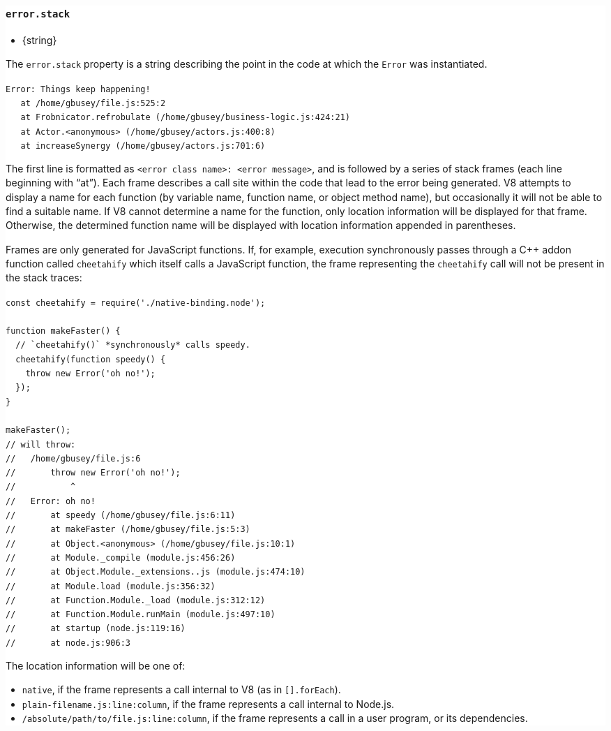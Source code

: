 ### `error.stack`

- {string}

The `error.stack` property is a string describing the point in the code at which the `Error` was instantiated.

    Error: Things keep happening!
       at /home/gbusey/file.js:525:2
       at Frobnicator.refrobulate (/home/gbusey/business-logic.js:424:21)
       at Actor.<anonymous> (/home/gbusey/actors.js:400:8)
       at increaseSynergy (/home/gbusey/actors.js:701:6)

The first line is formatted as `<error class name>: <error message>`, and is followed by a series of stack frames (each line beginning with “at”). Each frame describes a call site within the code that lead to the error being generated. V8 attempts to display a name for each function (by variable name, function name, or object method name), but occasionally it will not be able to find a suitable name. If V8 cannot determine a name for the function, only location information will be displayed for that frame. Otherwise, the determined function name will be displayed with location information appended in parentheses.

Frames are only generated for JavaScript functions. If, for example, execution synchronously passes through a C++ addon function called `cheetahify` which itself calls a JavaScript function, the frame representing the `cheetahify` call will not be present in the stack traces:

    const cheetahify = require('./native-binding.node');

    function makeFaster() {
      // `cheetahify()` *synchronously* calls speedy.
      cheetahify(function speedy() {
        throw new Error('oh no!');
      });
    }

    makeFaster();
    // will throw:
    //   /home/gbusey/file.js:6
    //       throw new Error('oh no!');
    //           ^
    //   Error: oh no!
    //       at speedy (/home/gbusey/file.js:6:11)
    //       at makeFaster (/home/gbusey/file.js:5:3)
    //       at Object.<anonymous> (/home/gbusey/file.js:10:1)
    //       at Module._compile (module.js:456:26)
    //       at Object.Module._extensions..js (module.js:474:10)
    //       at Module.load (module.js:356:32)
    //       at Function.Module._load (module.js:312:12)
    //       at Function.Module.runMain (module.js:497:10)
    //       at startup (node.js:119:16)
    //       at node.js:906:3

The location information will be one of:

- `native`, if the frame represents a call internal to V8 (as in `[].forEach`).
- `plain-filename.js:line:column`, if the frame represents a call internal to Node.js.
- `/absolute/path/to/file.js:line:column`, if the frame represents a call in a user program, or its dependencies.
